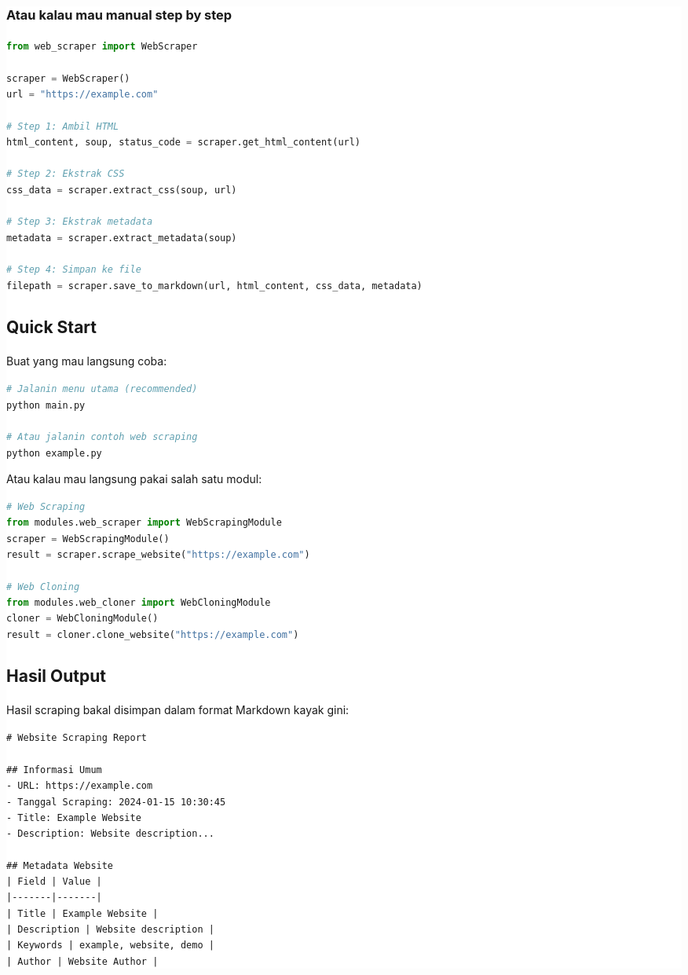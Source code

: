 ### Atau kalau mau manual step by step

```python
from web_scraper import WebScraper

scraper = WebScraper()
url = "https://example.com"

# Step 1: Ambil HTML
html_content, soup, status_code = scraper.get_html_content(url)

# Step 2: Ekstrak CSS
css_data = scraper.extract_css(soup, url)

# Step 3: Ekstrak metadata
metadata = scraper.extract_metadata(soup)

# Step 4: Simpan ke file
filepath = scraper.save_to_markdown(url, html_content, css_data, metadata)
```

## Quick Start

Buat yang mau langsung coba:

```bash
# Jalanin menu utama (recommended)
python main.py

# Atau jalanin contoh web scraping
python example.py
```

Atau kalau mau langsung pakai salah satu modul:
```python
# Web Scraping
from modules.web_scraper import WebScrapingModule
scraper = WebScrapingModule()
result = scraper.scrape_website("https://example.com")

# Web Cloning
from modules.web_cloner import WebCloningModule
cloner = WebCloningModule()
result = cloner.clone_website("https://example.com")
```

## Hasil Output

Hasil scraping bakal disimpan dalam format Markdown kayak gini:

```
# Website Scraping Report

## Informasi Umum
- URL: https://example.com
- Tanggal Scraping: 2024-01-15 10:30:45
- Title: Example Website
- Description: Website description...

## Metadata Website
| Field | Value |
|-------|-------|
| Title | Example Website |
| Description | Website description |
| Keywords | example, website, demo |
| Author | Website Author |
```